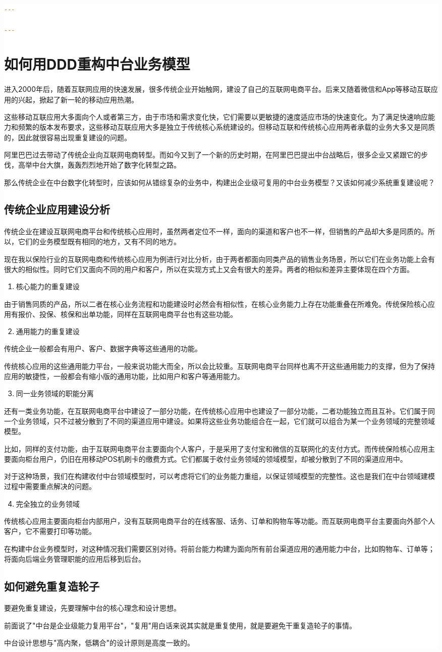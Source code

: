 ```yaml
---

---
```


# 如何用DDD重构中台业务模型

进入2000年后，随着互联网应用的快速发展，很多传统企业开始触网，建设了自己的互联网电商平台。后来又随着微信和App等移动互联应用的兴起，掀起了新一轮的移动应用热潮。

这些移动互联应用大多面向个人或者第三方，由于市场和需求变化快，它们需要以更敏捷的速度适应市场的快速变化。为了满足快速响应能力和频繁的版本发布要求，这些移动互联应用大多是独立于传统核心系统建设的。但移动互联和传统核心应用两者承载的业务大多又是同质的，因此就很容易出现重复建设的问题。

阿里巴巴过去带动了传统企业向互联网电商转型。而如今又到了一个新的历史时期，在阿里巴巴提出中台战略后，很多企业又紧跟它的步伐，高举中台大旗，轰轰烈烈地开始了数字化转型之路。

那么传统企业在中台数字化转型时，应该如何从错综复杂的业务中，构建出企业级可复用的中台业务模型？又该如何减少系统重复建设呢？

## 传统企业应用建设分析

传统企业在建设互联网电商平台和传统核心应用时，虽然两者定位不一样，面向的渠道和客户也不一样，但销售的产品却大多是同质的。所以，它们的业务模型既有相同的地方，又有不同的地方。

现在我以保险行业的互联网电商和传统核心应用为例进行对比分析，由于两者都面向同类产品的销售业务场景，所以它们在业务功能上会有很大的相似性。同时它们又面向不同的用户和客户，所以在实现方式上又会有很大的差异。两者的相似和差异主要体现在四个方面。

1. 核心能力的重复建设

由于销售同质的产品，所以二者在核心业务流程和功能建设时必然会有相似性，在核心业务能力上存在功能重叠在所难免。传统保险核心应用有报价、投保、核保和出单功能，同样在互联网电商平台也有这些功能。

2. 通用能力的重复建设

传统企业一般都会有用户、客户、数据字典等这些通用的功能。

传统核心应用的这些通用能力平台，一般来说功能大而全，所以会比较重。互联网电商平台同样也离不开这些通用能力的支撑，但为了保持应用的敏捷性，一般都会有缩小版的通用功能，比如用户和客户等通用能力。

3. 同一业务领域的职能分离

还有一类业务功能，在互联网电商平台中建设了一部分功能，在传统核心应用中也建设了一部分功能，二者功能独立而且互补。它们属于同一个业务领域，只不过被分散到了不同的渠道应用中建设。如果将这些业务功能组合在一起，它们就可以组合为某一个业务领域的完整领域模型。

比如，同样的支付功能，由于互联网电商平台主要面向个人客户，于是采用了支付宝和微信的互联网化的支付方式。而传统保险核心应用主要面向柜台用户，仍旧在用移动POS机刷卡的缴费方式。它们都属于收付业务领域的领域模型，却被分散到了不同的渠道应用中。

对于这种场景，我们在构建收付中台领域模型时，可以考虑将它们的业务能力重组，以保证领域模型的完整性。这也是我们在中台领域建模过程中需要重点解决的问题。

4. 完全独立的业务领域

传统核心应用主要面向柜台内部用户，没有互联网电商平台的在线客服、话务、订单和购物车等功能。而互联网电商平台主要面向外部个人客户，它不需要打印等功能。

在构建中台业务模型时，对这种情况我们需要区别对待。将前台能力构建为面向所有前台渠道应用的通用能力中台，比如购物车、订单等；将面向后端业务管理职能的应用后移到后台。

## 如何避免重复造轮子

要避免重复建设，先要理解中台的核心理念和设计思想。

前面说了"中台是企业级能力复用平台"，"复用"用白话来说其实就是重复使用，就是要避免干重复造轮子的事情。

中台设计思想与"高内聚，低耦合"的设计原则是高度一致的。
